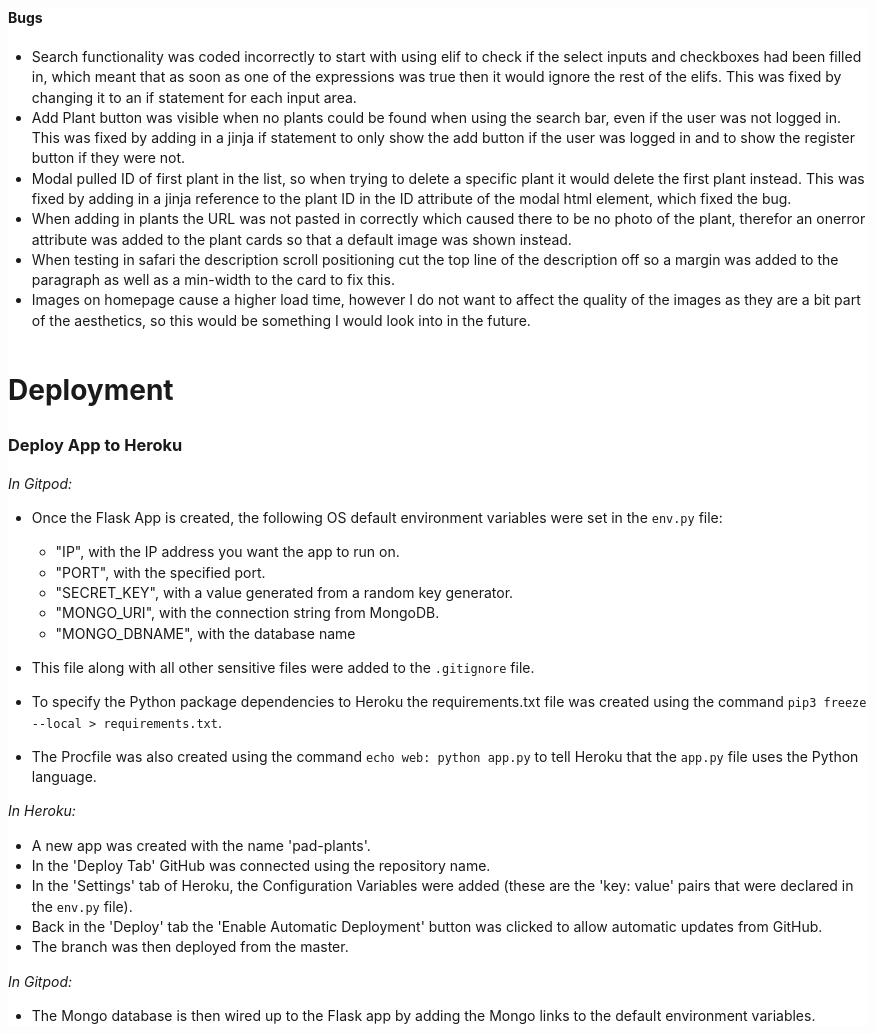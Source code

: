 #### Bugs
* Search functionality was coded incorrectly to start with using elif to check if the select inputs and checkboxes had been filled in, which meant that as soon as one of the expressions was true then it would ignore the rest of the elifs. This was fixed by changing it to an if statement for each input area.
* Add Plant button was visible when no plants could be found when using the search bar, even if the user was not logged in. This was fixed by adding in a jinja if statement to only show the add button if the user was logged in and to show the register button if they were not.
* Modal pulled ID of first plant in the list, so when trying to delete a specific plant it would delete the first plant instead. This was fixed by adding in a jinja reference to the plant ID in the ID attribute of the modal html element, which fixed the bug. 
* When adding in plants the URL was not pasted in correctly which caused there to be no photo of the plant, therefor an onerror attribute was added to the plant cards so that a default image was shown instead.
* When testing in safari the description scroll positioning cut the top line of the description off so a margin was added to the paragraph as well as a min-width to the card to fix this.
* Images on homepage cause a higher load time, however I do not want to affect the quality of the images as they are a bit part of the aesthetics, so this would be something I would look into in the future.

# Deployment

### Deploy App to Heroku
*In Gitpod:*

* Once the Flask App is created, the following OS default environment variables were set in the `env.py` file:
    * "IP", with the IP address you want the app to run on.
    * "PORT", with the specified port.
    * "SECRET_KEY", with a value generated from a random key generator.
    * "MONGO_URI", with the connection string from MongoDB.
    * "MONGO_DBNAME", with the database name

* This file along with all other sensitive files were added to the `.gitignore` file.
* To specify the Python package dependencies to Heroku the requirements.txt file was created using the command `pip3 freeze --local > requirements.txt`.
* The Procfile was also created using the command `echo web: python app.py` to tell Heroku that the `app.py` file uses the Python language.

*In Heroku:*

* A new app was created with the name 'pad-plants'.
* In the 'Deploy Tab' GitHub was connected using the repository name.
* In the 'Settings' tab of Heroku, the Configuration Variables were added (these are the 'key: value' pairs that were declared in the `env.py` file).
* Back in the 'Deploy' tab the 'Enable Automatic Deployment' button was clicked to allow automatic updates from GitHub.
* The branch was then deployed from the master.

*In Gitpod:*

* The Mongo database is then wired up to the Flask app by adding the Mongo links to the default environment variables.
